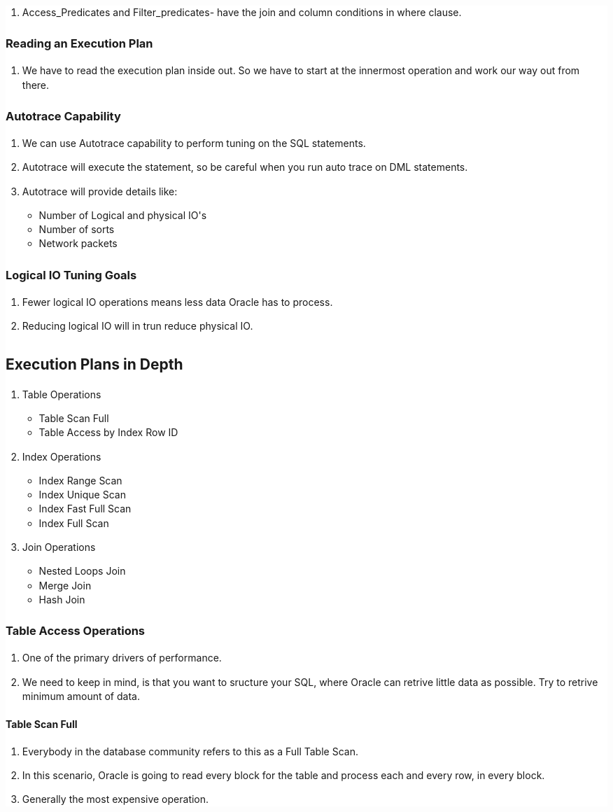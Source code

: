 1. Access_Predicates and Filter_predicates- have the join and column conditions in where clause.

### Reading an Execution Plan

1. We have to read the execution plan inside out. So we have to start at the innermost operation and work our way out from there.

### Autotrace Capability

1. We can use Autotrace capability to perform tuning on the SQL statements.

1. Autotrace will execute the statement, so be careful when you run auto trace on DML statements.

1. Autotrace will provide details like:
    * Number of Logical and physical IO's
    * Number of sorts
    * Network packets

### Logical IO Tuning Goals

1. Fewer logical IO operations means less data Oracle has to process.

1. Reducing logical IO will in trun reduce physical IO.

## Execution Plans in Depth

1. Table Operations
    * Table Scan Full
    * Table Access by Index Row ID

1. Index Operations
    * Index Range Scan
    * Index Unique Scan
    * Index Fast Full Scan
    * Index Full Scan

1. Join Operations
    * Nested Loops Join
    * Merge Join
    * Hash Join

### Table Access Operations

1. One of the primary drivers of performance.

1. We need to keep in mind, is that you want to sructure your SQL, where Oracle can retrive little data as possible. Try to retrive minimum amount of data.

#### Table Scan Full

1. Everybody in the database community refers to this as a Full Table Scan.

1. In this scenario, Oracle is going to read every block for the table and process each and every row, in every block.

1. Generally the most expensive operation.
